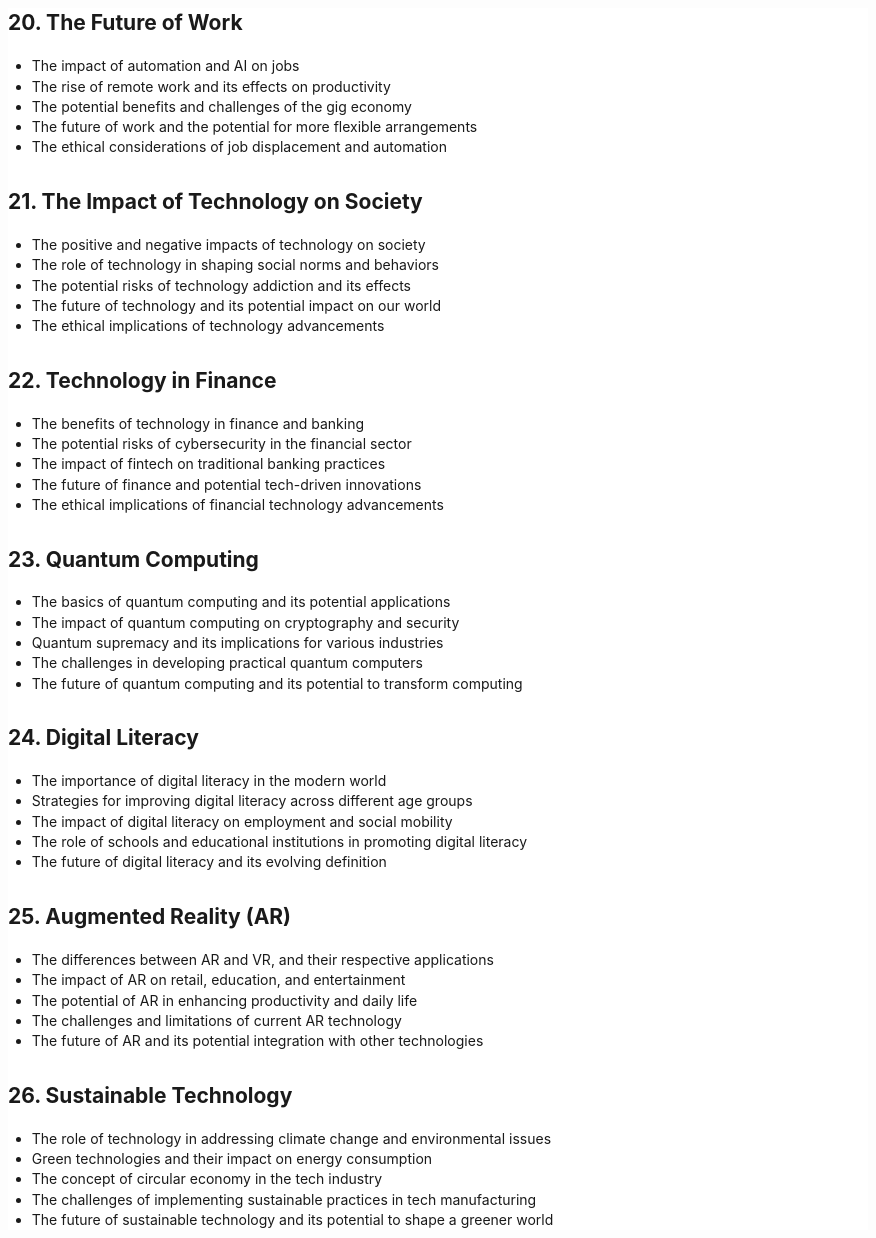 ## 20. The Future of Work
- The impact of automation and AI on jobs
- The rise of remote work and its effects on productivity
- The potential benefits and challenges of the gig economy
- The future of work and the potential for more flexible arrangements
- The ethical considerations of job displacement and automation

## 21. The Impact of Technology on Society
- The positive and negative impacts of technology on society
- The role of technology in shaping social norms and behaviors
- The potential risks of technology addiction and its effects
- The future of technology and its potential impact on our world
- The ethical implications of technology advancements

## 22. Technology in Finance
- The benefits of technology in finance and banking
- The potential risks of cybersecurity in the financial sector
- The impact of fintech on traditional banking practices
- The future of finance and potential tech-driven innovations
- The ethical implications of financial technology advancements

## 23. Quantum Computing
- The basics of quantum computing and its potential applications
- The impact of quantum computing on cryptography and security
- Quantum supremacy and its implications for various industries
- The challenges in developing practical quantum computers
- The future of quantum computing and its potential to transform computing

## 24. Digital Literacy
- The importance of digital literacy in the modern world
- Strategies for improving digital literacy across different age groups
- The impact of digital literacy on employment and social mobility
- The role of schools and educational institutions in promoting digital literacy
- The future of digital literacy and its evolving definition

## 25. Augmented Reality (AR)
- The differences between AR and VR, and their respective applications
- The impact of AR on retail, education, and entertainment
- The potential of AR in enhancing productivity and daily life
- The challenges and limitations of current AR technology
- The future of AR and its potential integration with other technologies

## 26. Sustainable Technology
- The role of technology in addressing climate change and environmental issues
- Green technologies and their impact on energy consumption
- The concept of circular economy in the tech industry
- The challenges of implementing sustainable practices in tech manufacturing
- The future of sustainable technology and its potential to shape a greener world
